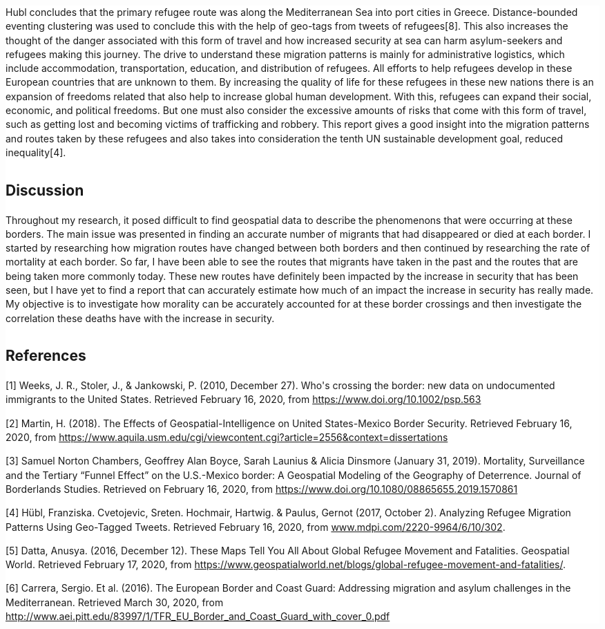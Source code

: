 Hubl concludes that the primary refugee route was along the Mediterranean Sea into port cities in Greece. Distance-bounded eventing clustering was used to conclude this with the help of geo-tags from tweets of refugees[8]. This also increases the thought of the danger associated with this form of travel and how increased security at sea can harm asylum-seekers and refugees making this journey. The drive to understand these migration patterns is mainly for administrative logistics, which include accommodation, transportation, education, and distribution of refugees. All efforts to help refugees develop in these European countries that are unknown to them. By increasing the quality of life for these refugees in these new nations there is an expansion of freedoms related that also help to increase global human development. With this, refugees can expand their social, economic, and political freedoms. But one must also consider the excessive amounts of risks that come with this form of travel, such as getting lost and becoming victims of trafficking and robbery. This report gives a good insight into the migration patterns and routes taken by these refugees and also takes into consideration the tenth UN sustainable development goal, reduced inequality[4].
 
## Discussion


Throughout my research, it posed difficult to find geospatial data to describe the phenomenons that were occurring at these borders. The main issue was presented in finding an accurate number of migrants that had disappeared or died at each border. I started by researching how migration routes have changed between both borders and then continued by researching the rate of mortality at each border. So far, I have been able to see the routes that migrants have taken in the past and the routes that are being taken more commonly today. These new routes have definitely been impacted by the increase in security that has been seen, but I have yet to find a report that can accurately estimate how much of an impact the increase in security has really made. My objective is to investigate how morality can be accurately accounted for at these border crossings and then investigate the correlation these deaths have with the increase in security. 


## References 

[1]  Weeks, J. R., Stoler, J., & Jankowski, P. (2010, December 27). Who's crossing the border: new data on undocumented immigrants to the United States. Retrieved February 16, 2020, from https://www.doi.org/10.1002/psp.563

[2] Martin, H. (2018). The Effects of Geospatial-Intelligence on United States-Mexico Border Security. Retrieved February 16, 2020, from https://www.aquila.usm.edu/cgi/viewcontent.cgi?article=2556&context=dissertations 

[3] Samuel Norton Chambers, Geoffrey Alan Boyce, Sarah Launius & Alicia Dinsmore (January 31, 2019). Mortality, Surveillance and the Tertiary “Funnel Effect” on the U.S.-Mexico border: A Geospatial Modeling of the Geography of Deterrence. Journal of Borderlands Studies. Retrieved on February 16, 2020, from https://www.doi.org/10.1080/08865655.2019.1570861

[4] Hübl, Franziska. Cvetojevic, Sreten. Hochmair, Hartwig. & Paulus, Gernot (2017, October 2). Analyzing Refugee Migration Patterns Using Geo-Tagged Tweets. Retrieved February 16, 2020, from www.mdpi.com/2220-9964/6/10/302.

[5] Datta, Anusya. (2016, December 12). These Maps Tell You All About Global Refugee Movement and Fatalities. Geospatial World. Retrieved February 17, 2020, from https://www.geospatialworld.net/blogs/global-refugee-movement-and-fatalities/. 

[6] Carrera, Sergio. Et al. (2016). The European Border and Coast Guard: Addressing migration and asylum challenges in the Mediterranean. Retrieved March 30, 2020, from http://www.aei.pitt.edu/83997/1/TFR_EU_Border_and_Coast_Guard_with_cover_0.pdf
